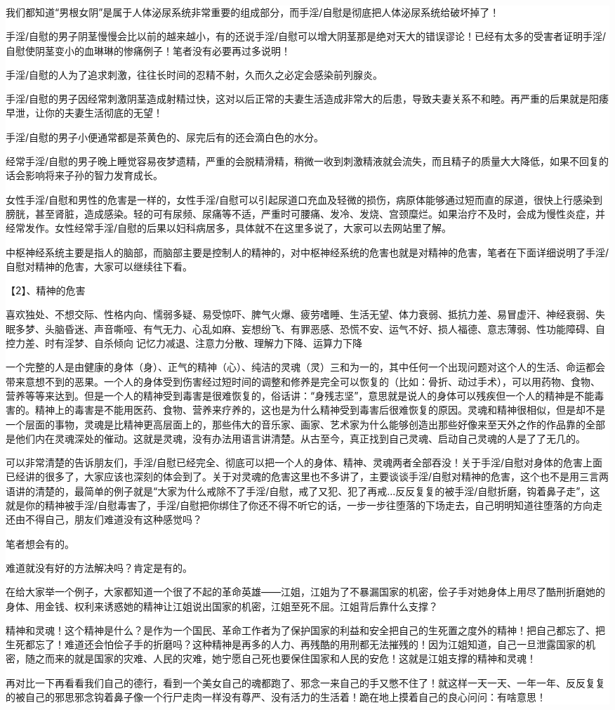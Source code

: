 

我们都知道“男根女阴”是属于人体泌尿系统非常重要的组成部分，而手淫/自慰是彻底把人体泌尿系统给破坏掉了！



手淫/自慰的男子阴茎慢慢会比以前的越来越小，有的还说手淫/自慰可以增大阴茎那是绝对天大的错误谬论！已经有太多的受害者证明手淫/自慰使阴茎变小的血琳琳的惨痛例子！笔者没有必要再过多说明！



手淫/自慰的人为了追求刺激，往往长时间的忍精不射，久而久之必定会感染前列腺炎。



手淫/自慰的男子因经常刺激阴茎造成射精过快，这对以后正常的夫妻生活造成非常大的后患，导致夫妻关系不和睦。再严重的后果就是阳痿早泄，让你的夫妻生活彻底的无望！



手淫/自慰的男子小便通常都是茶黄色的、尿完后有的还会滴白色的水分。



经常手淫/自慰的男子晚上睡觉容易夜梦遗精，严重的会脱精滑精，稍微一收到刺激精液就会流失，而且精子的质量大大降低，如果不回复的话会影响将来子孙的智力发育成长。



女性手淫/自慰和男性的危害是一样的，女性手淫/自慰可以引起尿道口充血及轻微的损伤，病原体能够通过短而直的尿道，很快上行感染到膀胱，甚至肾脏，造成感染。轻的可有尿频、尿痛等不适，严重时可腰痛、发冷、发烧、宫颈糜烂。如果治疗不及时，会成为慢性炎症，并经常发作。女性经常手淫/自慰的后果以妇科病居多，具体就不在这里多说了，大家可以去网站里了解。



中枢神经系统主要是指人的脑部，而脑部主要是控制人的精神的，对中枢神经系统的危害也就是对精神的危害，笔者在下面详细说明了手淫/自慰对精神的危害，大家可以继续往下看。



【2】、精神的危害

喜欢独处、不想交际、性格内向、懦弱多疑、易受惊吓、脾气火爆、疲劳嗜睡、生活无望、体力衰弱、抵抗力差、易冒虚汗、神经衰弱、失眠多梦、头脑昏迷、声音嘶哑、有气无力、心乱如麻、妄想纷飞、有罪恶感、恐慌不安、运气不好、损人福德、意志薄弱、性功能障碍、自控力差、时有淫梦、自杀倾向 记忆力减退、注意力分散、理解力下降、运算力下降



一个完整的人是由健康的身体（身）、正气的精神（心）、纯洁的灵魂（灵）三和为一的，其中任何一个出现问题对这个人的生活、命运都会带来意想不到的恶果。一个人的身体受到伤害经过短时间的调整和修养是完全可以恢复的（比如：骨折、动过手术），可以用药物、食物、营养等等来达到。但是一个人的精神受到毒害是很难恢复的，俗话讲：“身残志坚”，意思就是说人的身体可以残疾但一个人的精神是不能毒害的。精神上的毒害是不能用医药、食物、营养来疗养的，这也是为什么精神受到毒害后很难恢复的原因。灵魂和精神很相似，但是却不是一个层面的事物，灵魂是比精神更高层面上的，那些伟大的音乐家、画家、艺术家为什么能够创造出那些好像来至天外之作的作品靠的全部是他们内在灵魂深处的催动。这就是灵魂，没有办法用语言讲清楚。从古至今，真正找到自己灵魂、启动自己灵魂的人是了了无几的。



可以非常清楚的告诉朋友们，手淫/自慰已经完全、彻底可以把一个人的身体、精神、灵魂两者全部吞没！关于手淫/自慰对身体的危害上面已经讲的很多了，大家应该也深刻的体会到了。关于对灵魂的危害这里也不多讲了，主要谈谈手淫/自慰对精神的危害，这个也不是用三言两语讲的清楚的，最简单的例子就是“大家为什么戒除不了手淫/自慰，戒了又犯、犯了再戒...反反复复的被手淫/自慰折磨，钩着鼻子走”，这就是你的精神被手淫/自慰毒害了，手淫/自慰把你绑住了你还不得不听它的话，一步一步往堕落的下场走去，自己明明知道往堕落的方向走还由不得自己，朋友们难道没有这种感觉吗？



笔者想会有的。



难道就没有好的方法解决吗？肯定是有的。



在给大家举一个例子，大家都知道一个很了不起的革命英雄——江姐，江姐为了不暴漏国家的机密，侩子手对她身体上用尽了酷刑折磨她的身体、用金钱、权利来诱惑她的精神让江姐说出国家的机密，江姐至死不屈。江姐背后靠什么支撑？



精神和灵魂！这个精神是什么？是作为一个国民、革命工作者为了保护国家的利益和安全把自己的生死置之度外的精神！把自己都忘了、把生死都忘了！难道还会怕侩子手的折磨吗？这种精神是再多的人力、再残酷的用刑都无法摧残的！因为江姐知道，自己一旦泄露国家的机密，随之而来的就是国家的灾难、人民的灾难，她宁愿自己死也要保住国家和人民的安危！这就是江姐支撑的精神和灵魂！

再对比一下再看看我们自己的德行，看到一个美女自己的魂都跑了、邪念一来自己的手又憋不住了！就这样一天一天、一年一年、反反复复的被自己的邪思邪念钩着鼻子像一个行尸走肉一样没有尊严、没有活力的生活着！跪在地上摸着自己的良心问问：有啥意思！
